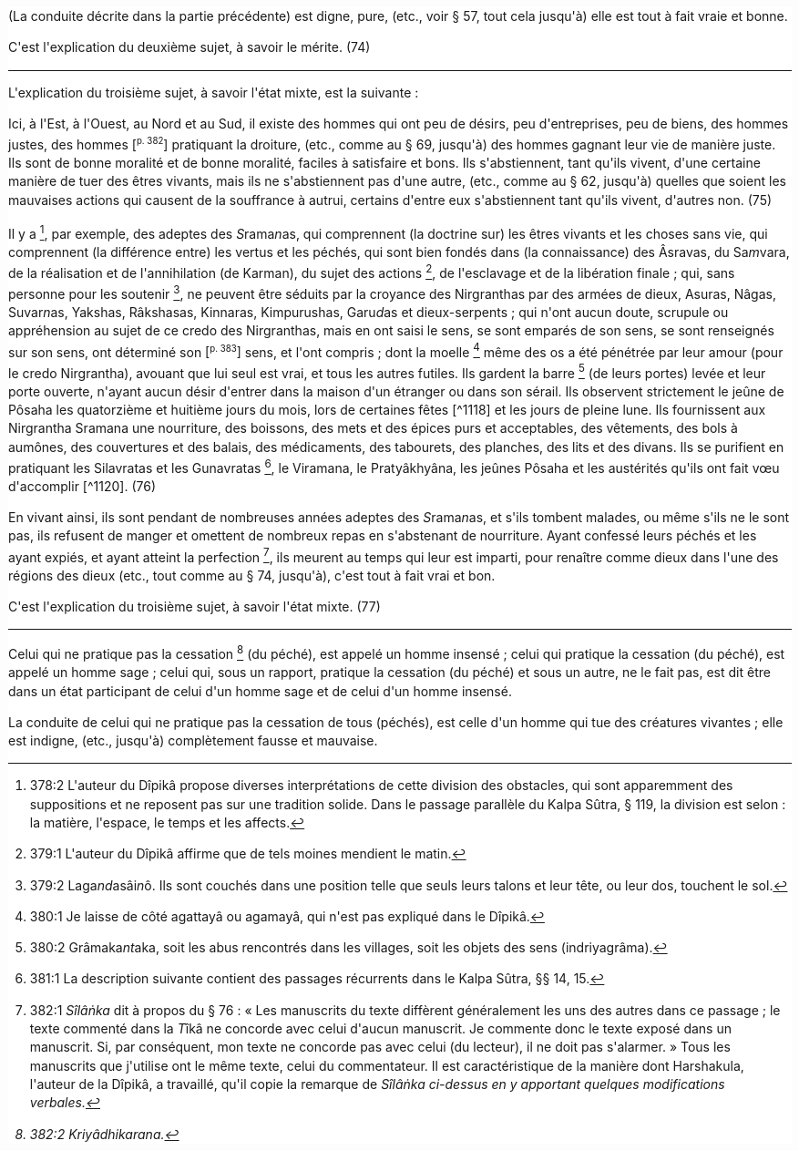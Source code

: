 (La conduite décrite dans la partie précédente) est digne, pure, (etc., voir § 57, tout cela jusqu'à) elle est tout à fait vraie et bonne.

C'est l'explication du deuxième sujet, à savoir le mérite. (74)

---

L'explication du troisième sujet, à savoir l'état mixte, est la suivante :

Ici, à l'Est, à l'Ouest, au Nord et au Sud, il existe des hommes qui ont peu de désirs, peu d'entreprises, peu de biens, des hommes justes, des hommes <span id="p382">[<sup><small>p. 382</small></sup>]</span> pratiquant la droiture, (etc., comme au § 69, jusqu'à) des hommes gagnant leur vie de manière juste. Ils sont de bonne moralité et de bonne moralité, faciles à satisfaire et bons. Ils s'abstiennent, tant qu'ils vivent, d'une certaine manière de tuer des êtres vivants, mais ils ne s'abstiennent pas d'une autre, (etc., comme au § 62, jusqu'à) quelles que soient les mauvaises actions qui causent de la souffrance à autrui, certains d'entre eux s'abstiennent tant qu'ils vivent, d'autres non. (75)

Il y a [^1113], par exemple, des adeptes des <i>S</i>rama<i>n</i>as, qui comprennent (la doctrine sur) les êtres vivants et les choses sans vie, qui comprennent (la différence entre) les vertus et les péchés, qui sont bien fondés dans (la connaissance) des Âsravas, du Sa<i>m</i>vara, de la réalisation et de l'annihilation (de Karman), du sujet des actions [^1114], de l'esclavage et de la libération finale ; qui, sans personne pour les soutenir [^1115], ne peuvent être séduits par la croyance des Nirgranthas par des armées de dieux, Asuras, Nâgas, Suvar<i>n</i>as, Yakshas, ​​Râkshasas, Kinnaras, Kimpurushas, ​​Garu<i>d</i>as et dieux-serpents ; qui n'ont aucun doute, scrupule ou appréhension au sujet de ce credo des Nirgranthas, mais en ont saisi le sens, se sont emparés de son sens, se sont renseignés sur son sens, ont déterminé son <span id="p383">[<sup><small>p. 383</small></sup>]</span> sens, et l'ont compris ; dont la moelle [^1116] même des os a été pénétrée par leur amour (pour le credo Nirgrantha), avouant que lui seul est vrai, et tous les autres futiles. Ils gardent la barre [^1117] (de leurs portes) levée et leur porte ouverte, n'ayant aucun désir d'entrer dans la maison d'un étranger ou dans son sérail. Ils observent strictement le jeûne de Pôsaha les quatorzième et huitième jours du mois, lors de certaines fêtes [^1118] et les jours de pleine lune. Ils fournissent aux Nirgrantha Sramana une nourriture, des boissons, des mets et des épices purs et acceptables, des vêtements, des bols à aumônes, des couvertures et des balais, des médicaments, des tabourets, des planches, des lits et des divans. Ils se purifient en pratiquant les Silavratas et les Gunavratas [^1119], le Viramana, le Pratyâkhyâna, les jeûnes Pôsaha et les austérités qu'ils ont fait vœu d'accomplir [^1120]. (76)

En vivant ainsi, ils sont pendant de nombreuses années adeptes des <i>S</i>rama<i>n</i>as, et s'ils tombent malades, ou même s'ils ne le sont pas, ils refusent de manger et omettent de nombreux repas en s'abstenant de nourriture. Ayant confessé leurs péchés et les ayant expiés, et ayant atteint la perfection [^1121], ils meurent au temps qui leur est imparti, pour renaître comme dieux dans l'une des régions des dieux (etc., tout comme au § 74, jusqu'à), c'est tout à fait vrai et bon.

C'est l'explication du troisième sujet, à savoir l'état mixte. (77)

---

Celui qui ne pratique pas la cessation [^1122] (du péché), est appelé un homme insensé ; celui qui pratique la cessation (du péché), est appelé un homme sage ; celui qui, sous un rapport, pratique la cessation (du péché) et sous un autre, ne le fait pas, est dit être dans un état participant de celui d'un homme sage et de celui d'un homme insensé.

La conduite de celui qui ne pratique pas la cessation de tous (péchés), est celle d'un homme qui tue des créatures vivantes ; elle est indigne, (etc., jusqu'à) complètement fausse et mauvaise.


[^1033]: 355:2 Kiriyâ<i>th</i>â<i>n</i>ê = kriyâsthânam, littéralement, le sujet de l'activité.
[^1034]: 356:1 Upa<i>s</i>ânta et anupa<i>s</i>ânta.
[^1035]: 356:2 Vibhaṅga, plus littéralement, cas.
[^1036]: 356:3 Da<i>n</i><i>d</i>asamâdâna, pâpôpâdâna expliqué.
[^1037]: 356:4 On distingue le sentiment (anubhavanti) et la connaissance (vidanti) : (1) les sa<i>ñ</i><i>g</i><i>ñ</i>ins ou êtres rationnels ressentent et connaissent les impressions ; (2) les Siddhas ne les connaissent que ; (3) les êtres déraisonnables ne les ressentent que ; (4) les êtres sans vie ne les connaissent ni ne les ressentent. Les êtres sensibles sont ceux des numéros 1 et 3.
[^1038]: 357:1 Comparer Â<i>k</i>ârâṅga Sûtra II, 2, 3, 18, note 1. Un manuscrit lit êraga pour paraga. Êraka est le nom d'un roseau.
[^1039]: 357:2 Môksha est le nom d'un arbre = mushkaka. L'Â<i>k</i>ârâṅga et l'un de nos manuscrits ont des môraga, des plumes de paon. Mais cela n'a pas sa place ici.
[^1040]: 357:3 Ku<i>k</i><i>kh</i>a est un nénuphar blanc. Le Â<i>k</i>ârâṅga Sûtra dit que ku<i>k</i>k</i>aka = kûr<i>k</i>aka, brosse.
[^1041]: 357:4 Pa<i>k</i><i>k</i>aka dans l'Â<i>k</i>ârâṅga Sûtra.
[^1042]: 358:1 Ou un groupe d'arbres.
[^1043]: 358:2 Une énumération de lieux presque identique apparaît dans l'Â<i>k</i>ârâṅga Sûtra II, 3, 3, 2. Les mots entre parenthèses semblent avoir été ajoutés ultérieurement ; car <i>S</i>îlâṅka ne les commente pas et mentionne expressément dix lieux. Ils sont généralement omis dans la suite lorsque le même passage apparaît à nouveau.
[^1044]: 358:3 Akasmâdda<i>n</i><i>d</i>ê. Les commentateurs remarquent que le mot akasmât est prononcé en Magadha par le peuple comme en sanskrit. Le fait est que nous rencontrons ici et à la fin du paragraphe suivant l'orthographe akasmât, tandis qu'au milieu des paragraphes, il est orthographié akamhâ, qui est la véritable forme Prâk<i>ri</i>t.
[^1045]: 359:1 Paspalum Sobriculatum.
[^1046]: 359:2 Ils sont spécialisés dans le texte comme <i>S</i>yâmaka<i>m</i> tri<i>n</i>a<i>m</i>, mukundaka vrîhiûsita et kâlêsuka. Seuls les deux premiers sont mentionnés dans nos dictionnaires.
[^1047]: 359:3 Dans le Dipikâ, le verset memorialis suivant est cité, dans lequel les noms des lieux mentionnés dans le texte sont définis : grâmô v<i>ri</i>tyâ v<i>ri</i>ta<i>h</i> syân nagaram uru<i>k</i>aturgôpurôdbhâsi<i>s</i>ôbham khê<i>t</i>a<i>m</i> nadyadrivêsh<i>t</i>a<i>m</i> pariv<i>ri</i>tam abhita<i>h</i> kharva<i>t</i>am parvatêna | grâmair yuktam ma<i>t</i>ambam dalitada<i>s</i>a<i>s</i>atai<i>h</i> (?) pattana<i>m</i> ratnayônir drô<i>n</i>âkhya<i>m</i> sindhuvêlâvalayitam atha sambâdhana<i>m</i> vâऽdri<i>s</i><i>ri</i>ṅge || On verra que la signification de ces termes donnés dans ce verset diffère de celle donnée dans les notes [3](Uttaradhyayana_30#fn473)\-[11](Uttaradhyayana_30#fn481), [p. 176](Uttaradhyayana_30#p176).
[^1048]: 360:1 Le même passage se trouve dans Kalpa Sûtra, Vies des Ginas, § 92, partie i, p. 249.
[^1049]: 361:1 Ce sont les huit sortes d’orgueil, madasthânâni.
[^1050]: 361:2 L'original a kâya<i>m</i>, le corps.
[^1051]: 361:3 Nettê<i>n</i>a = nêtrê<i>n</i>a. Le commentateur dit qu'il s'agit d'un arbre particulier ; mais je pense que le sens habituel de nêtra, à savoir corde, convient mieux.
[^1052]: 362:1 Pi<i>t</i><i>th</i>ima<i>m</i>sî, littéralement, qui mange la chair du dos.
[^1053]: 362:2 Anârya.
[^1054]: 362:3 Salya.
[^1055]: 362:4 Pa<i>k</i><i>k</i>âyâti, pratyâyâti. Dîpikâ: avi<i>s</i>vâsyatayâ pratyâyâti prakhyâti<i>m</i> yâti.
[^1056]: 363:1 Concernant la division quadruple de la parole, voir ci-dessus, [p. 335](Sutrakritanga_2_1#p335), et la partie i, p. 150, note 2.
[^1057]: 363:2 Le sens est que les Brahmanes déclarent que tuer un Brahmane est un crime capital, mais tuer un Sûdra est un crime véniel.
[^1058]: 363:3 Tammûyattâe = tamômûkatvêna, expliqué soit, aveugle de naissance, soit absolument stupide ou ignorant.
[^1059]: 364:1 Le Karman des douze sortes de péchés précédents est appelé sâmparâyika (voir p. 298, n. 3). Il s'empare de l'Atman jusqu'à son annihilation ; c'est un Karman durable, tandis que celui décrit dans le paragraphe suivant est d'une existence momentanée.
[^1060]: 364:2 Iriyâvahiya = îryapathika ou airyapathika. Le terme îryapatha signifie littéralement « manière de marcher », mais techniquement, il désigne les actions qui constituent la vie d'un ascète vertueux, et airyapathika est donc le Karman qui en est indissociable.
[^1061]: 364:3 Le texte se compose d'une série de termes techniques, dont beaucoup ont déjà été expliqués. J'incorpore ici l'explication dans la traduction. Pour plus de détails, voir le rapport de Bhandarkar, p. 98.
[^1062]: 364:4 Îryâsamita.
[^1064]: 364:6 Êsha<i>n</i>âsamita.
[^1066]: 364:8 U<i>k</i>âra-prasrava<i>n</i>a-<i>s</i>lêshma-<i>g</i>alla-<i>s</i>riṅghâ<i>n</i>a-paroisse<i>th</i>âpanikâ-samita.
[^1069]: 365:1 Un passage presque identique apparaît dans l'Uttarâdhyayana XXIX, § 71, ci-dessus p. 372.
[^1070]: 365:2 Ce passage typique est répété ici bien qu'il soit apparemment hors de propos.
[^1071]: 365:3 Non seulement ce paragraphe, mais aussi tout ce qui suit jusqu'au dernier paragraphe, semble être un ajout ultérieur. Car dans le dernier paragraphe, le sujet traité aux §§ 1 à 27 est repris et mené à sa conclusion. Après le supplément aux §§ 25 à 27, un traité séparé sur le sujet principal est inséré aux §§ 28 à 60 (28 à 57 sur le démérite, 58 à 59 sur le mérite, § 60 sur un état mixte) ; après cela suit un traité similaire aux §§ 61 à 77 (61 à 68 sur le démérite, 69 à 74 sur le mérite, 75 à 77 sur un état mixte). Au § 78, nous avons à nouveau un supplément, et les §§ 79 à 82 en contiennent un autre (ou peut-être deux). Les §§ 83 à 85 donnent la conclusion du premier traité (§§ 1 à 24) et devaient initialement suivre immédiatement le § 24. Nous avons donc ici, outre quelques appendices, trois traités originaux distincts sur le même sujet, assemblés de manière très maladroite pour former une seule conférence continue.
[^1072]: 366:1 Par exemple, le rire des singes.
[^1073]: 366:2 Laksha<i>n</i>a. Les signes mystiques visés sont le svastika, etc.
[^1074]: 366:3 Vya<i>ñ</i><i>g</i>ana. Les graines sont le sésame, les haricots, etc.
[^1075]: 366:4 Kâki<i>n</i>î, rendu par ratna dans le commentaire.
[^1079]: 366:8 Selon le commentaire, l'art Vaitâlî enseigne à lever un bâton (? da<i>n</i><i>d</i>am utthâpayati, peut-être pour punir quelqu'un) par des sorts ; et l'Ardhavaitâlika, à le retirer. En pâli, vêtala<i>m</i> désigne l'art magique de ramener les corps morts à la vie par des sorts, voir Childers' Dictionary of the Pâli Language, sub voce.
[^1080]: 367:1 Âyama<i>n</i>i<i>m</i>, il est omis dans certains MSS. et dans les commentaires.
[^1081]: 367:2 Vipratipanna.
[^1083]: 367:4 C'est-à-dire qu'il naîtra dans l'un des cours inférieurs de l'existence.
[^1084]: 369:1 Khaladâ<i>n</i>ê<i>n</i>a vâ surâthâlaê<i>n</i>a vâ. Ma traduction est conjecturale.
[^1085]: 369:2 Gu<i>n</i>a; omis dans le texte imprimé.
[^1086]: 370:1 A<i>k</i><i>kh</i>arâê apphâlettâ bhavai = apsarâyâ<i>s</i> <i>k</i>apu<i>t</i>ikâyâs âsphâlayitâ bhavati. Je ne suis pas sûr d'avoir saisi le sens ; apsarâ est peut-être dérivé de apasârayati, le mot manque dans nos dictionnaires.
[^1087]: 371:1 Comparer Kalpa Sûtra. Vies des Ginas, § 66, notes. Notre commentateur explique les prâyaskitta (actes expiatoires) comme des cérémonies contrecarrant les mauvais rêves.
[^1088]: 371:2 Comparer Kalpa Sûtra, Vies des <i>G</i>inas, § 14, partie i, p. 223.
[^1089]: 372:1 Car selon les commentaires la pire de toutes les régions est le sud, le pire état d'être celui des habitants de l'enfer, et la quinzaine sombre est la pire moitié du mois.
[^1091]: 373:1 Ces mots sont à la 2e personne du singulier de l'impératif, qui, selon Pânini III, 4, 2, peut être utilisé pour exprimer une action répétée ou habituelle.
[^1094]: 373:4 Thilli, expliqué : un véhicule tiré par une paire de mules ; mais, selon Leumann s<i>v</i>., selle.
[^1096]: 374:1 Mâsha est un poids d'or.
[^1097]: 374:2 Une sorte de riz.
[^1098]: 374:3 Une sorte de légumineuse ou de lentille.
[^1099]: 374:4 Une sorte de haricot rouge.
[^1100]: 374:5 Probablement Dolichos Sinensis.
[^1101]: 374:6 Une sorte de légumineuse, Dolichos Uniflorus.
[^1102]: 374:7 Je ne peux pas identifier cette plante, nos dictionnaires ne contiennent pas ce mot ou un mot similaire.
[^1103]: 374:8 Ce mot devrait peut-être être divisé en deux ; êlâ sont des cardamomes, mais ce qu'est mi<i>k</i><i>kh</i>a, je ne peux pas le dire.
[^1104]: 374:9 Bhâgilla = bhâgika, celui qui reçoit la sixième partie des produits (par exemple de l'agriculture) du travail pour lequel il est embauché.
[^1105]: 375:1 Les deux mots suivants, vêga<i>k</i><i>kh</i>ahiya et aṅga<i>k</i><i>kh</i>ahiya, je ne peux pas les traduire.
[^1106]: 375:2 Comparer § 55.
[^1107]: 375:3 Comparer § 21.
[^1108]: 375:4 Ces mots de la fin du paragraphe doivent être fournis ici, ou plutôt le passage suivant a été inséré au milieu de la phrase de sorte qu'elle est apparemment coupée en deux, dont le premier manque le verbe.
[^1109]: 376:1 Il y a apparemment un jeu de mots dans les trois mots va<i>g</i><i>g</i>a, paṅka, ayasa, car ils signifient aussi acier, boue, fer.
[^1110]: 376:2 Mûm ou sâya ou sui. Le Dîpikâ a sruti. Les mots suivants sont rati, dhri, mati.
[^1111]: 377:1 Comparer § 56 et note [^1081] sur [p. 372](#p372).
[^1112]: 378:1 Le même passage se retrouve, mutatis mutandis, dans le Kalpa Sûtra, Vies des Ginas, § 118 ; voir partie i, p. 261, et notes 1 et 2.
[^1113]: 378:2 L'auteur du Dîpikâ propose diverses interprétations de cette division des obstacles, qui sont apparemment des suppositions et ne reposent pas sur une tradition solide. Dans le passage parallèle du Kalpa Sûtra, § 119, la division est selon : la matière, l'espace, le temps et les affects.
[^1114]: 379:1 L'auteur du Dîpikâ affirme que de tels moines mendient le matin.
[^1115]: 379:2 Laga<i>n</i><i>d</i>asâi<i>n</i>ô. Ils sont couchés dans une position telle que seuls leurs talons et leur tête, ou leur dos, touchent le sol.
[^1116]: 380:1 Je laisse de côté agattayâ ou agamayâ, qui n'est pas expliqué dans le Dîpikâ.
[^1117]: 380:2 Grâmaka<i>n</i><i>t</i>aka, soit les abus rencontrés dans les villages, soit les objets des sens (indriyagrâma).
[^1119]: 381:1 La description suivante contient des passages récurrents dans le Kalpa Sûtra, §§ 14, 15.
[^1121]: 382:1 <i>Sîlâṅka</i> dit à propos du § 76 : « Les manuscrits du texte diffèrent généralement les uns des autres dans ce passage ; le texte commenté dans la <i>T</i>îkâ</i> ne concorde avec celui d'aucun manuscrit. Je commente donc le texte exposé dans un manuscrit. Si, par conséquent, mon texte ne concorde pas avec celui (du lecteur), il ne doit pas s'alarmer. » Tous les manuscrits que j'utilise ont le même texte, celui du commentateur. Il est caractéristique de la manière dont Harshakula, l'auteur de la Dîpikâ, a travaillé, qu'il copie la remarque de <i>Sîlâṅka ci-dessus en y apportant quelques modifications verbales.
[^1122]: 382:2 Kriyâdhikara<i>n</i>a.
[^1123]: 382:3 Asahâyâ.
[^1124]: 383:1 Ici, le commentateur insère l'histoire suivante : À Râ<i>g</i>g<i>ri</i>ha vivait un moine versé dans les arts magiques ; il enlevait toutes les femmes qu'il voyait. Les citoyens se plaignant du viol, le roi résolut de retrouver l'homme et de le punir. L'apercevant enfin le cinquième jour, le roi le poursuivit jusqu'à ce que le moine disparaisse dans un arbre creux du parc, qui menait à une pièce souterraine. Là, le roi le suivit et le tua. Il libéra toutes les femmes que le moine avait capturées. Mais l'une d'elles refusa de retourner auprès de son mari, éperdument amoureuse de son séducteur. Sur le conseil de quelques sages, on lui fit boire les os (pilés) du moine mélangés à du lait. Cela la libéra du charme et la guérit de son étrange passion.
[^1125]: 383:2 Ûsiyaphaliha = u<i>k</i><i>kh</i>ritaparigha. Le commentateur confond phaliha avec spa<i>t</i>ika et s'efforce en vain d'en déduire une signification cohérente.
[^1126]: 383:3 Uddish<i>t</i>a.
[^1127]: 383:4 Concernant les Gu<i>n</i>avratas, voir le rapport de Bhandarkar, 1883, 1884, p. 114. Les <i>S</i>îlavratas sont apparemment identiques aux A<i>n</i>uvratas, ibidem. Hoernle traduit ce passage : par des exercices de contraintes morales (imposées) par les vœux religieux ainsi que par les renoncements (généraux) et les abstinences (spéciales) de Pôsaha. Uvâsaga Dasâo, traduction, p. 41.
[^1128]: 384:1 Le même passage se trouve ci-dessous, 7, 4, et Aupapâtika Sûtra, § 124. Upâsakada<i>s</i>â, § 66.
[^1129]: 384:2 Samâdhi, qui est expliqué ailleurs par môksha, mais dans notre cas il ne peut s'agir de la libération finale, mais d'un état de pureté de l'âme.
[^1130]: 384:3 Virati.
[^1131]: 385:1 Selon les commentateurs, il existe 180 écoles de Kriyâvâdins, 84 d'Akriyâvâdins, 67 d'A<i>g</i><i>ñ</i>ânikavâdins et 32 ​​de Vainayikavâdins. Ces chiffres sont obtenus par calcul et non par observation réelle. Par exemple, les 180 écoles possibles de Kriyâvâdins sont calculées de la manière suivante. Les neuf catégories de <i>G</i>ainas sont : <i>g</i>îva, <i>g</i>îva, âsrava, sa<i>m</i>vara, nir<i>g</i>arâ, pu<i>n</i>ya, pâpa, bandha et môksha. Chacun d'eux peut être considéré comme svata<i>h</i> et parata<i>h</i>, comme nitya et anitya par rapport à kâla, î<i>s</i>vara, âtma, niyati et svabhâva. En multipliant 9 successivement par 2, 2, 5, on trouve 180 comme nombre d'écoles possibles de Kriyâvâdins.
[^1132]: 385:2 C'est-à-dire qu'ils apprennent ces hérésies de leurs maîtres et les enseignent à leurs élèves.
[^1134]: 386:2 Tula.
[^1135]: 386:3 Samôsara<i>n</i>a = samavasara<i>n</i>a, expliqué : dharmavi<i>k</i>âra, c'est-à-dire du véritable adage : âtmavat sarvabhûtâni ya<i>h</i> pa<i>s</i>yati sa pa<i>s</i>yati.
[^1136]: 387:1 Âgantu.
[^1138]: 387:3 Décrit aux §§ 5-21. Voir [p. 365](#p365), note [^1063].